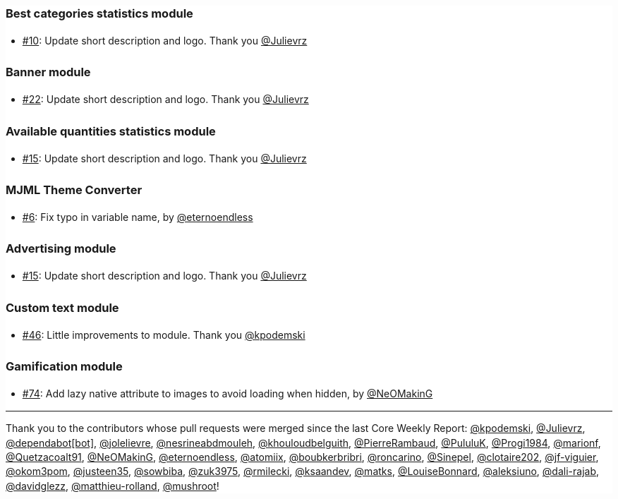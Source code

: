 
### Best categories statistics module
* [#10](https://github.com/PrestaShop/statsbestcategories/pull/10): Update short description and logo. Thank you [@Julievrz](https://github.com/Julievrz)


### Banner module
* [#22](https://github.com/PrestaShop/ps_banner/pull/22): Update short description and logo. Thank you [@Julievrz](https://github.com/Julievrz)


### Available quantities statistics module
* [#15](https://github.com/PrestaShop/statsstock/pull/15): Update short description and logo. Thank you [@Julievrz](https://github.com/Julievrz)


### MJML Theme Converter
* [#6](https://github.com/PrestaShop/mjml-theme-converter/pull/6): Fix typo in variable name, by [@eternoendless](https://github.com/eternoendless)


### Advertising module
* [#15](https://github.com/PrestaShop/ps_advertising/pull/15): Update short description and logo. Thank you [@Julievrz](https://github.com/Julievrz)


### Custom text module
* [#46](https://github.com/PrestaShop/ps_customtext/pull/46): Little improvements to module. Thank you [@kpodemski](https://github.com/kpodemski)


### Gamification module
* [#74](https://github.com/PrestaShop/gamification/pull/74): Add lazy native attribute to images to avoid loading when hidden, by [@NeOMakinG](https://github.com/NeOMakinG)


<hr />

Thank you to the contributors whose pull requests were merged since the last Core Weekly Report: [@kpodemski](https://github.com/kpodemski), [@Julievrz](https://github.com/Julievrz), [@dependabot[bot]](https://github.com/apps/dependabot), [@jolelievre](https://github.com/jolelievre), [@nesrineabdmouleh](https://github.com/nesrineabdmouleh), [@khouloudbelguith](https://github.com/khouloudbelguith), [@PierreRambaud](https://github.com/PierreRambaud), [@PululuK](https://github.com/PululuK), [@Progi1984](https://github.com/Progi1984), [@marionf](https://github.com/marionf), [@Quetzacoalt91](https://github.com/Quetzacoalt91), [@NeOMakinG](https://github.com/NeOMakinG), [@eternoendless](https://github.com/eternoendless), [@atomiix](https://github.com/atomiix), [@boubkerbribri](https://github.com/boubkerbribri), [@roncarino](https://github.com/roncarino), [@Sinepel](https://github.com/Sinepel), [@clotaire202](https://github.com/clotaire202), [@jf-viguier](https://github.com/jf-viguier), [@okom3pom](https://github.com/okom3pom), [@justeen35](https://github.com/justeen35), [@sowbiba](https://github.com/sowbiba), [@zuk3975](https://github.com/zuk3975), [@rmilecki](https://github.com/rmilecki), [@ksaandev](https://github.com/ksaandev), [@matks](https://github.com/matks), [@LouiseBonnard](https://github.com/LouiseBonnard), [@aleksiuno](https://github.com/aleksiuno), [@dali-rajab](https://github.com/dali-rajab), [@davidglezz](https://github.com/davidglezz), [@matthieu-rolland](https://github.com/matthieu-rolland), [@mushroot](https://github.com/mushroot)!
